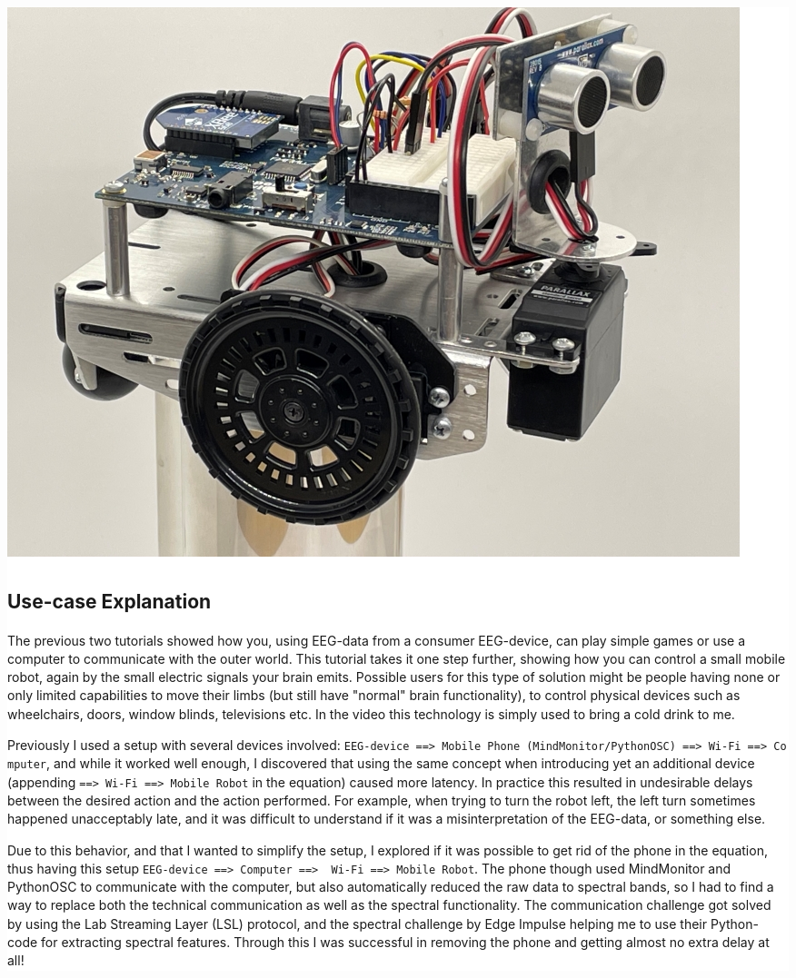 ![](.gitbook/assets/eeg-data-machine-learning-part-3/IMG_3329_3.jpg)

## Use-case Explanation

The previous two tutorials showed how you, using EEG-data from a consumer EEG-device, can play simple games or use a computer to communicate with the outer world. This tutorial takes it one step further, showing how you can control a small mobile robot, again by the small electric signals your brain emits. Possible users for this type of solution might be people having none or only limited capabilities to move their limbs (but still have "normal" brain functionality), to control physical devices such as wheelchairs, doors, window blinds, televisions etc. In the video this technology is simply used to bring a cold drink to me.

Previously I used a setup with several devices involved: `EEG-device ==> Mobile Phone (MindMonitor/PythonOSC) ==> Wi-Fi ==> Computer`, and while it worked well enough, I discovered that using the same concept when introducing yet an additional device (appending `==> Wi-Fi ==> Mobile Robot` in the equation) caused more latency. In practice this resulted in undesirable delays between the desired action and the action performed. For example, when trying to turn the robot left, the left turn sometimes happened unacceptably late, and it was difficult to understand if it was a misinterpretation of the EEG-data, or something else. 

Due to this behavior, and that I wanted to simplify the setup, I explored if it was possible to get rid of the phone in the equation, thus having this setup `EEG-device ==> Computer ==>  Wi-Fi ==> Mobile Robot`. The phone though used MindMonitor and  PythonOSC to communicate with the computer, but also automatically reduced the raw data to spectral bands, so I had to find a way to replace both the technical communication as well as the spectral functionality. The communication challenge got solved by using the Lab Streaming Layer (LSL) protocol, and the spectral challenge by Edge Impulse helping me to use their Python-code for extracting spectral features. Through this I was successful in removing the phone and getting almost no extra delay at all!
